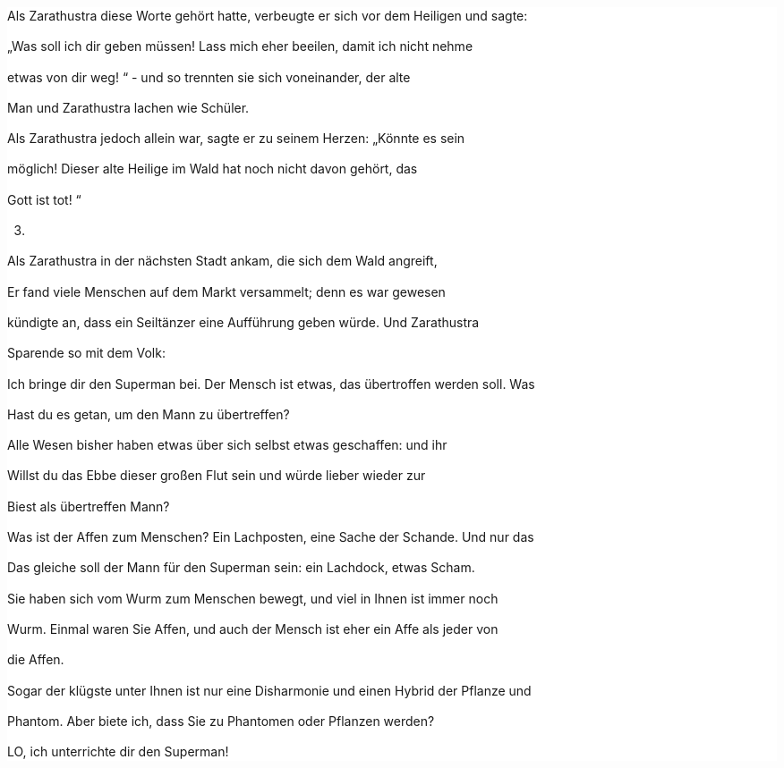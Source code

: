 

Als Zarathustra diese Worte gehört hatte, verbeugte er sich vor dem Heiligen und sagte:

„Was soll ich dir geben müssen! Lass mich eher beeilen, damit ich nicht nehme

etwas von dir weg! “ - und so trennten sie sich voneinander, der alte

Man und Zarathustra lachen wie Schüler.



Als Zarathustra jedoch allein war, sagte er zu seinem Herzen: „Könnte es sein

möglich! Dieser alte Heilige im Wald hat noch nicht davon gehört, das

Gott ist tot! “



3.



Als Zarathustra in der nächsten Stadt ankam, die sich dem Wald angreift,

Er fand viele Menschen auf dem Markt versammelt; denn es war gewesen

kündigte an, dass ein Seiltänzer eine Aufführung geben würde. Und Zarathustra

Sparende so mit dem Volk:



Ich bringe dir den Superman bei. Der Mensch ist etwas, das übertroffen werden soll. Was

Hast du es getan, um den Mann zu übertreffen?



Alle Wesen bisher haben etwas über sich selbst etwas geschaffen: und ihr

Willst du das Ebbe dieser großen Flut sein und würde lieber wieder zur

Biest als übertreffen Mann?



Was ist der Affen zum Menschen? Ein Lachposten, eine Sache der Schande. Und nur das

Das gleiche soll der Mann für den Superman sein: ein Lachdock, etwas Scham.



Sie haben sich vom Wurm zum Menschen bewegt, und viel in Ihnen ist immer noch

Wurm. Einmal waren Sie Affen, und auch der Mensch ist eher ein Affe als jeder von

die Affen.



Sogar der klügste unter Ihnen ist nur eine Disharmonie und einen Hybrid der Pflanze und

Phantom. Aber biete ich, dass Sie zu Phantomen oder Pflanzen werden?



LO, ich unterrichte dir den Superman!


